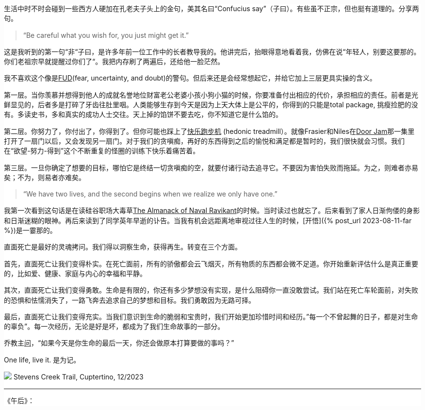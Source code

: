 生活中时不时会碰到一些西方人硬加在孔老夫子头上的金句，美其名曰“Confucius say”（子曰）。有些虽不正宗，但也挺有道理的。分享两句。

> “Be careful what you wish for, you just might get it.”

这是我听到的第一句“非“子曰，是许多年前一位工作中的长者教导我的。他讲完后，抬眼得意地看着我，仿佛在说“年轻人，别要这要那的。你们老祖宗早就提醒过你们了“。我把内存刷了两遍后，还给他一脸茫然。

我不喜欢这个像是[FUD](https://en.wikipedia.org/wiki/Fear,_uncertainty,_and_doubt)(fear, uncertainty, and doubt)的警句。但后来还是会经常想起它，并给它加上三层更具实操的含义。

第一层。当你羡慕并想得到他人的成就名誉地位财富老公老婆小孩小狗小猫的时候，你要准备付出相应的代价，承担相应的责任。前者是光鲜显见的，后者多是打碎了牙齿往肚里咽。人类能够生存到今天是因为上天大体上是公平的，你得到的只能是total package, 挑瘦捡肥的没有。多读史书，多和真实的成功人士交往。天上掉的馅饼不要去吃，你不知道它是什么馅的。

第二层。你努力了，你付出了，你得到了。但你可能也踩上了[快乐跑步机](https://en.wikipedia.org/wiki/Hedonic_treadmill) (hedonic treadmill）。就像Frasier和Niles在[Door Jam](https://www.imdb.com/title/tt0582388/)那一集里打开了一扇门以后，又会发现另一扇门。对于我们的贪嗔痴，再好的东西得到之后的愉悦和满足都是暂时的，我们很快就会习惯。我们在“欲望-努力-得到”这个不断重复的怪圈的训练下快乐着痛苦着。

第三层。一旦你确定了想要的目标，哪怕它是终结一切贪嗔痴的空，就要付诸行动去追寻它。不要因为害怕失败而拖延。为之，则难者亦易矣；不为，则易者亦难矣。

> “We have two lives, and the second begins when we realize we only have one.”

我第一次看到这句话是在读硅谷职场大毒草[The Almanack of Naval Ravikant](https://www.navalmanack.com/)的时候。当时读过也就忘了。后来看到了家人日渐佝偻的身影和日渐迷糊的眼神。再后来读到了同学英年早逝的讣告。当我有机会远距离地审视过往人生的时候，[开悟]({% post_url 2023-08-11-far %})是一霎那的。

直面死亡是最好的灵魂拷问。我们得以洞察生命，获得再生。转变在三个方面。

首先，直面死亡让我们变得朴实。在死亡面前，所有的骄傲都会云飞烟灭，所有物质的东西都会微不足道。你开始重新评估什么是真正重要的，比如爱、健康、家庭与内心的幸福和平静。

其次，直面死亡让我们变得勇敢。生命是有限的，你还有多少梦想没有实现，是什么阻碍你一直没敢尝试。我们站在死亡车轮面前，对失败的恐惧和怯懦消失了，一路飞奔去追求自己的梦想和目标。我们勇敢因为无路可择。

最后，直面死亡让我们变得充实。当我们意识到生命的脆弱和宝贵时，我们开始更加珍惜时间和经历。”每一个不曾起舞的日子，都是对生命的辜负”。每一次经历，无论是好是坏，都成为了我们生命故事的一部分。

乔教主[问](https://news.stanford.edu/2005/06/12/youve-got-find-love-jobs-says/)，“如果今天是你生命的最后一天，你还会做原本打算要做的事吗？”

One life, live it. 是为记。

<img src="/assets/stevens-creek-trail.jpeg" width="100%" />
Stevens Creek Trail, Cuptertino, 12/2023

----
《午后》：

